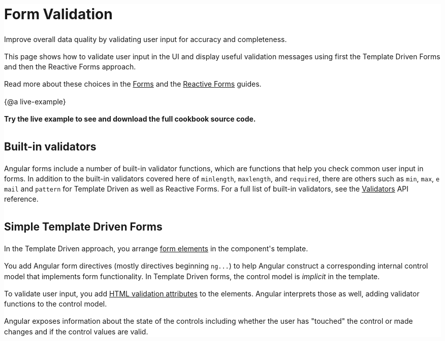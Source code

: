 # Form Validation




Improve overall data quality by validating user input for accuracy and completeness.

This page shows how to validate user input in the UI and display useful validation messages
using first the Template Driven Forms and then the Reactive Forms approach.

<div class="l-sub-section">

Read more about these choices in the [Forms](guide/forms)
and the [Reactive Forms](guide/reactive-forms) guides.

</div>


{@a live-example}


**Try the live example to see and download the full cookbook source code.**

<live-example name="form-validation" embedded=true img="guide/form-validation/plunker.png">

</live-example>




## Built-in validators

Angular forms include a number of built-in validator functions, which are functions 
that help you check common user input in forms. In addition to the built-in 
validators covered here of `minlength`, `maxlength`, 
and `required`, there are others such as `min`, `max`, `email` and `pattern` 
for Template Driven as well as Reactive Forms. 
For a full list of built-in validators, 
see the [Validators](api/forms/Validators) API reference.






## Simple Template Driven Forms

In the Template Driven approach, you arrange
[form elements](https://developer.mozilla.org/en-US/docs/Web/Guide/HTML/Forms_in_HTML) in the component's template.

You add Angular form directives (mostly directives beginning `ng...`) to help
Angular construct a corresponding internal control model that implements form functionality.
In Template Driven forms, the control model is _implicit_ in the template.

To validate user input, you add [HTML validation attributes](https://developer.mozilla.org/en-US/docs/Web/Guide/HTML/HTML5/Constraint_validation)
to the elements. Angular interprets those as well, adding validator functions to the control model.

Angular exposes information about the state of the controls including
whether the user has "touched" the control or made changes and if the control values are valid.
